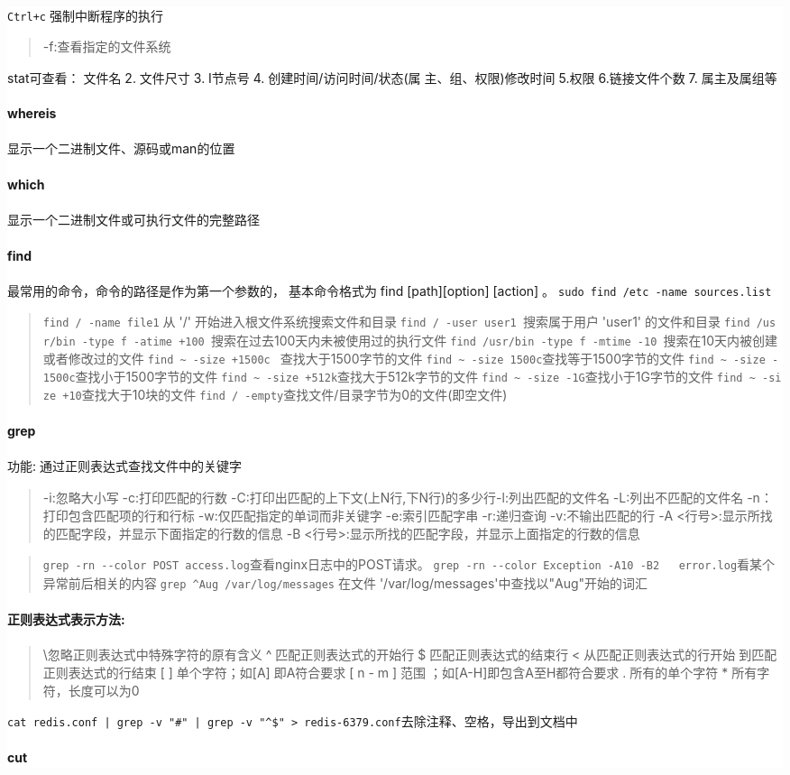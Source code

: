 ```Ctrl+c```       强制中断程序的执行

>-f:查看指定的文件系统

stat可查看：
文件名 2. 文件尺寸 3. I节点号 4. 创建时间/访问时间/状态(属 主、组、权限)修改时间 5.权限 6.链接文件个数 7. 属主及属组等

#### whereis
显示一个二进制文件、源码或man的位置

#### which
显示一个二进制文件或可执行文件的完整路径


#### find 
最常用的命令，命令的路径是作为第一个参数的， 基本命令格式为 find [path][option] [action] 。
```sudo find /etc -name sources.list```

>```find / -name file1``` 从 '/' 开始进入根文件系统搜索文件和目录
```find / -user user1 ```搜索属于用户 'user1' 的文件和目录
```find /usr/bin -type f -atime +100 ```搜索在过去100天内未被使用过的执行文件
```find /usr/bin -type f -mtime -10 ```搜索在10天内被创建或者修改过的文件
```find ~ -size +1500c ``` 查找大于1500字节的文件
```find ~ -size 1500c```查找等于1500字节的文件
```find ~ -size -1500c```查找小于1500字节的文件
```find ~ -size +512k```查找大于512k字节的文件
```find ~ -size -1G```查找小于1G字节的文件
```find ~ -size +10```查找大于10块的文件
```find / -empty```查找文件/目录字节为0的文件(即空文件)


#### grep
功能: 通过正则表达式查找文件中的关键字

>-i:忽略大小写
>-c:打印匹配的行数
>-C:打印出匹配的上下文(上N行,下N行)的多少行-l:列出匹配的文件名
>-L:列出不匹配的文件名
>-n：打印包含匹配项的行和行标
>-w:仅匹配指定的单词而非关键字
>-e:索引匹配字串
>-r:递归查询
>-v:不输出匹配的行
>-A <行号>:显示所找的匹配字段，并显示下面指定的行数的信息
>-B <行号>:显示所找的匹配字段，并显示上面指定的行数的信息

>```grep -rn --color POST access.log```查看nginx日志中的POST请求。
```grep -rn --color Exception -A10 -B2   error.log```看某个异常前后相关的内容
```grep ^Aug /var/log/messages``` 在文件 '/var/log/messages'中查找以"Aug"开始的词汇


#### 正则表达式表示方法:

>\\忽略正则表达式中特殊字符的原有含义
^ 匹配正则表达式的开始行
$ 匹配正则表达式的结束行
< 从匹配正则表达式的行开始
> 到匹配正则表达式的行结束
[ ] 单个字符；如[A] 即A符合要求
[ n - m ] 范围 ；如[A-H]即包含A至H都符合要求
. 所有的单个字符
\* 所有字符，长度可以为0

​	`cat redis.conf | grep -v "#" | grep -v "^$" > redis-6379.conf`去除注释、空格，导出到文档中

#### cut
```